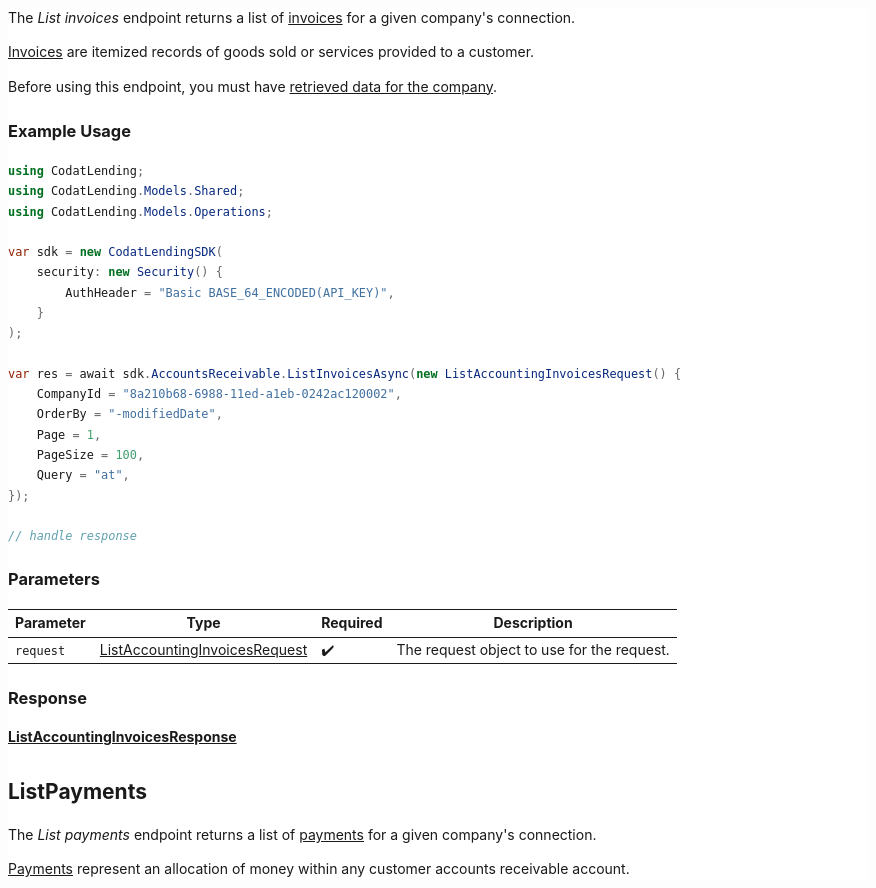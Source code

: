 The *List invoices* endpoint returns a list of [invoices](https://docs.codat.io/accounting-api#/schemas/Invoice) for a given company's connection.

[Invoices](https://docs.codat.io/accounting-api#/schemas/Invoice) are itemized records of goods sold or services provided to a customer.

Before using this endpoint, you must have [retrieved data for the company](https://docs.codat.io/lending-api#/operations/refresh-company-data).
    

### Example Usage

```csharp
using CodatLending;
using CodatLending.Models.Shared;
using CodatLending.Models.Operations;

var sdk = new CodatLendingSDK(
    security: new Security() {
        AuthHeader = "Basic BASE_64_ENCODED(API_KEY)",
    }
);

var res = await sdk.AccountsReceivable.ListInvoicesAsync(new ListAccountingInvoicesRequest() {
    CompanyId = "8a210b68-6988-11ed-a1eb-0242ac120002",
    OrderBy = "-modifiedDate",
    Page = 1,
    PageSize = 100,
    Query = "at",
});

// handle response
```

### Parameters

| Parameter                                                                                 | Type                                                                                      | Required                                                                                  | Description                                                                               |
| ----------------------------------------------------------------------------------------- | ----------------------------------------------------------------------------------------- | ----------------------------------------------------------------------------------------- | ----------------------------------------------------------------------------------------- |
| `request`                                                                                 | [ListAccountingInvoicesRequest](../../models/operations/ListAccountingInvoicesRequest.md) | :heavy_check_mark:                                                                        | The request object to use for the request.                                                |


### Response

**[ListAccountingInvoicesResponse](../../models/operations/ListAccountingInvoicesResponse.md)**


## ListPayments

The *List payments* endpoint returns a list of [payments](https://docs.codat.io/accounting-api#/schemas/Payment) for a given company's connection.

[Payments](https://docs.codat.io/accounting-api#/schemas/Payment) represent an allocation of money within any customer accounts receivable account.
